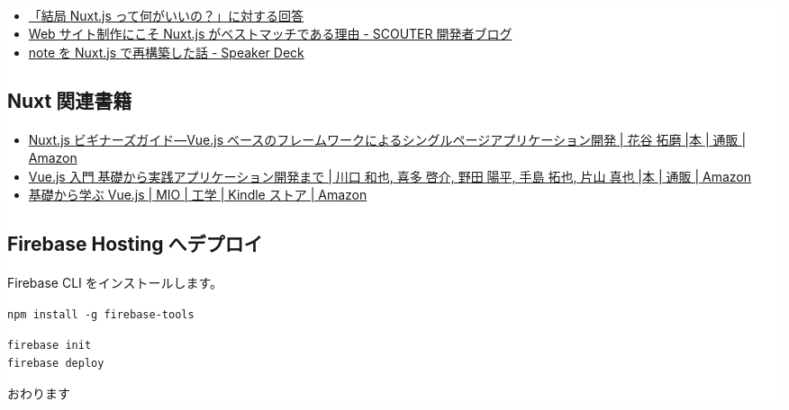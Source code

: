 - [「結局 Nuxt.js って何がいいの？」に対する回答](https://slides.com/potato4d/vuejs_meetup7#/)
- [Web サイト制作にこそ Nuxt.js がベストマッチである理由 - SCOUTER 開発者ブログ](https://techblog.scouter.co.jp/entry/2018/03/19/115229)
- [note を Nuxt.js で再構築した話 - Speaker Deck](https://speakerdeck.com/fukuiretu/notewonuxt-dot-jsdezai-gou-zhu-sitahua)

## Nuxt 関連書籍

- [Nuxt.js ビギナーズガイド―Vue.js ベースのフレームワークによるシングルページアプリケーション開発 | 花谷 拓磨 |本 | 通販 | Amazon](https://www.amazon.co.jp/dp/4863542569/)
- [Vue.js 入門 基礎から実践アプリケーション開発まで | 川口 和也, 喜多 啓介, 野田 陽平, 手島 拓也, 片山 真也 |本 | 通販 | Amazon](https://www.amazon.co.jp/dp/4297100916/)
- [基礎から学ぶ Vue.js | MIO | 工学 | Kindle ストア | Amazon](https://www.amazon.co.jp/dp/B07D9BYHMZ/)

## Firebase Hosting へデプロイ

Firebase CLI をインストールします。

```bath
npm install -g firebase-tools
```

```bath
firebase init
firebase deploy
```

おわります
